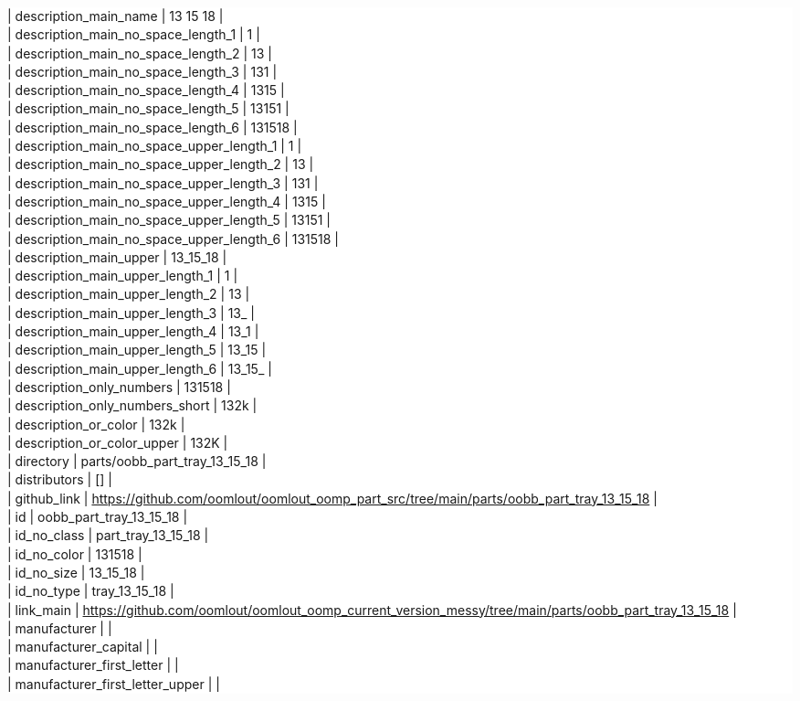 | description_main_name | 13 15 18 |  
| description_main_no_space_length_1 | 1 |  
| description_main_no_space_length_2 | 13 |  
| description_main_no_space_length_3 | 131 |  
| description_main_no_space_length_4 | 1315 |  
| description_main_no_space_length_5 | 13151 |  
| description_main_no_space_length_6 | 131518 |  
| description_main_no_space_upper_length_1 | 1 |  
| description_main_no_space_upper_length_2 | 13 |  
| description_main_no_space_upper_length_3 | 131 |  
| description_main_no_space_upper_length_4 | 1315 |  
| description_main_no_space_upper_length_5 | 13151 |  
| description_main_no_space_upper_length_6 | 131518 |  
| description_main_upper | 13_15_18 |  
| description_main_upper_length_1 | 1 |  
| description_main_upper_length_2 | 13 |  
| description_main_upper_length_3 | 13_ |  
| description_main_upper_length_4 | 13_1 |  
| description_main_upper_length_5 | 13_15 |  
| description_main_upper_length_6 | 13_15_ |  
| description_only_numbers | 131518 |  
| description_only_numbers_short | 132k |  
| description_or_color | 132k |  
| description_or_color_upper | 132K |  
| directory | parts/oobb_part_tray_13_15_18 |  
| distributors | [] |  
| github_link | https://github.com/oomlout/oomlout_oomp_part_src/tree/main/parts/oobb_part_tray_13_15_18 |  
| id | oobb_part_tray_13_15_18 |  
| id_no_class | part_tray_13_15_18 |  
| id_no_color | 131518 |  
| id_no_size | 13_15_18 |  
| id_no_type | tray_13_15_18 |  
| link_main | https://github.com/oomlout/oomlout_oomp_current_version_messy/tree/main/parts/oobb_part_tray_13_15_18 |  
| manufacturer |  |  
| manufacturer_capital |  |  
| manufacturer_first_letter |  |  
| manufacturer_first_letter_upper |  |  